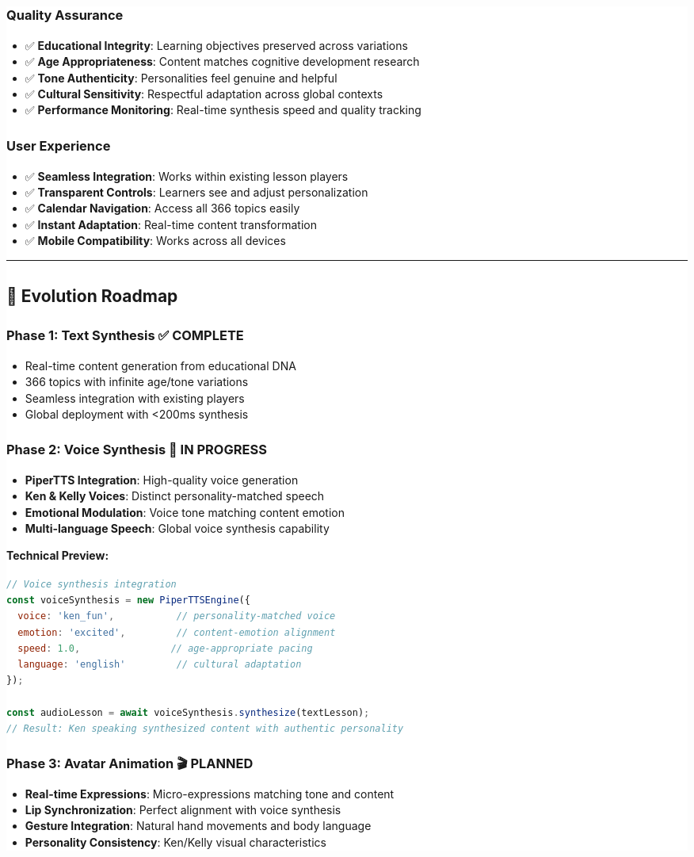 ### **Quality Assurance**
- ✅ **Educational Integrity**: Learning objectives preserved across variations
- ✅ **Age Appropriateness**: Content matches cognitive development research
- ✅ **Tone Authenticity**: Personalities feel genuine and helpful
- ✅ **Cultural Sensitivity**: Respectful adaptation across global contexts
- ✅ **Performance Monitoring**: Real-time synthesis speed and quality tracking

### **User Experience**
- ✅ **Seamless Integration**: Works within existing lesson players
- ✅ **Transparent Controls**: Learners see and adjust personalization
- ✅ **Calendar Navigation**: Access all 366 topics easily
- ✅ **Instant Adaptation**: Real-time content transformation
- ✅ **Mobile Compatibility**: Works across all devices

---

## **🔮 Evolution Roadmap**

### **Phase 1: Text Synthesis ✅ COMPLETE**
- Real-time content generation from educational DNA
- 366 topics with infinite age/tone variations
- Seamless integration with existing players
- Global deployment with <200ms synthesis

### **Phase 2: Voice Synthesis 🔄 IN PROGRESS**
- **PiperTTS Integration**: High-quality voice generation
- **Ken & Kelly Voices**: Distinct personality-matched speech
- **Emotional Modulation**: Voice tone matching content emotion
- **Multi-language Speech**: Global voice synthesis capability

**Technical Preview:**
```javascript
// Voice synthesis integration
const voiceSynthesis = new PiperTTSEngine({
  voice: 'ken_fun',           // personality-matched voice
  emotion: 'excited',         // content-emotion alignment  
  speed: 1.0,                // age-appropriate pacing
  language: 'english'         // cultural adaptation
});

const audioLesson = await voiceSynthesis.synthesize(textLesson);
// Result: Ken speaking synthesized content with authentic personality
```

### **Phase 3: Avatar Animation 🎬 PLANNED**
- **Real-time Expressions**: Micro-expressions matching tone and content
- **Lip Synchronization**: Perfect alignment with voice synthesis
- **Gesture Integration**: Natural hand movements and body language
- **Personality Consistency**: Ken/Kelly visual characteristics

